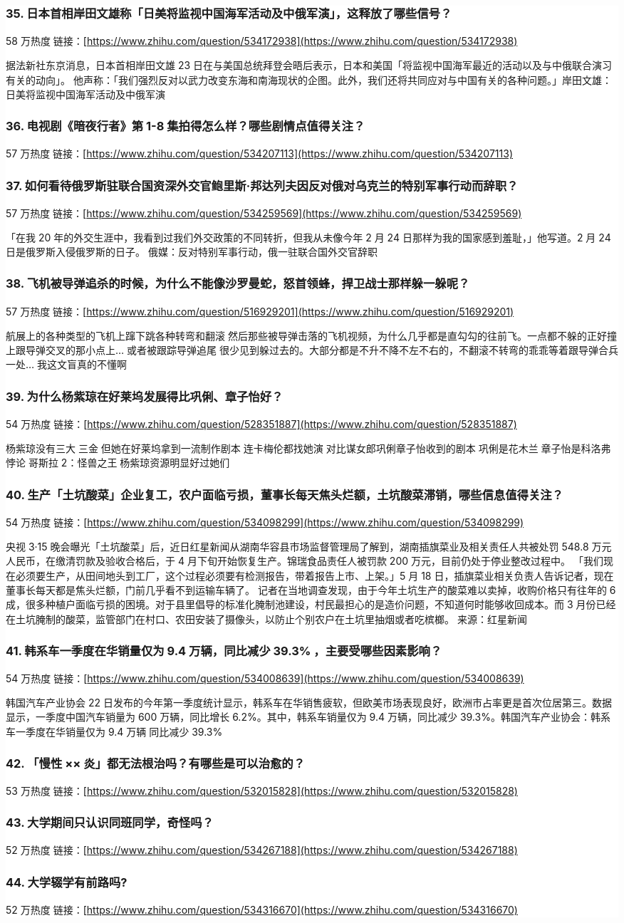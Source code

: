 ### 35. 日本首相岸田文雄称「日美将监视中国海军活动及中俄军演」，这释放了哪些信号？
58 万热度 链接：[https://www.zhihu.com/question/534172938](https://www.zhihu.com/question/534172938)

据法新社东京消息，日本首相岸田文雄 23 日在与美国总统拜登会晤后表示，日本和美国「将监视中国海军最近的活动以及与中俄联合演习有关的动向」。 他声称：「我们强烈反对以武力改变东海和南海现状的企图。此外，我们还将共同应对与中国有关的各种问题。」岸田文雄：日美将监视中国海军活动及中俄军演

### 36. 电视剧《暗夜行者》第 1-8 集拍得怎么样？哪些剧情点值得关注？
57 万热度 链接：[https://www.zhihu.com/question/534207113](https://www.zhihu.com/question/534207113)



### 37. 如何看待俄罗斯驻联合国资深外交官鲍里斯·邦达列夫因反对俄对乌克兰的特别军事行动而辞职？
57 万热度 链接：[https://www.zhihu.com/question/534259569](https://www.zhihu.com/question/534259569)

「在我 20 年的外交生涯中，我看到过我们外交政策的不同转折，但我从未像今年 2 月 24 日那样为我的国家感到羞耻，」他写道。2 月 24 日是俄罗斯入侵俄罗斯的日子。 俄媒：反对特别军事行动，俄一驻联合国外交官辞职

### 38. 飞机被导弹追杀的时候，为什么不能像沙罗曼蛇，怒首领蜂，捍卫战士那样躲一躲呢？
57 万热度 链接：[https://www.zhihu.com/question/516929201](https://www.zhihu.com/question/516929201)

航展上的各种类型的飞机上蹿下跳各种转弯和翻滚 然后那些被导弹击落的飞机视频，为什么几乎都是直勾勾的往前飞。一点都不躲的正好撞上跟导弹交叉的那小点上… 或者被跟踪导弹追尾 很少见到躲过去的。大部分都是不升不降不左不右的，不翻滚不转弯的乖乖等着跟导弹合兵一处… 我这文盲真的不懂啊

### 39. 为什么杨紫琼在好莱坞发展得比巩俐、章子怡好？
54 万热度 链接：[https://www.zhihu.com/question/528351887](https://www.zhihu.com/question/528351887)

杨紫琼没有三大 三金 但她在好莱坞拿到一流制作剧本 连卡梅伦都找她演 对比谋女郎巩俐章子怡收到的剧本 巩俐是花木兰 章子怡是科洛弗悖论 哥斯拉 2：怪兽之王 杨紫琼资源明显好过她们

### 40. 生产「土坑酸菜」企业复工，农户面临亏损，董事长每天焦头烂额，土坑酸菜滞销，哪些信息值得关注？
54 万热度 链接：[https://www.zhihu.com/question/534098299](https://www.zhihu.com/question/534098299)

央视 3·15 晚会曝光「土坑酸菜」后，近日红星新闻从湖南华容县市场监督管理局了解到，湖南插旗菜业及相关责任人共被处罚 548.8 万元人民币，在缴清罚款及验收合格后，于 4 月下旬开始恢复生产。锦瑞食品责任人被罚款 200 万元，目前仍处于停业整改过程中。 「我们现在必须要生产，从田间地头到工厂，这个过程必须要有检测报告，带着报告上市、上架。」5 月 18 日，插旗菜业相关负责人告诉记者，现在董事长每天都是焦头烂额，门前几乎看不到运输车辆了。 记者在当地调查发现，由于今年土坑生产的酸菜难以卖掉，收购价格只有往年的 6 成，很多种植户面临亏损的困境。对于县里倡导的标准化腌制池建设，村民最担心的是造价问题，不知道何时能够收回成本。而 3 月份已经在土坑腌制的酸菜，监管部门在村口、农田安装了摄像头，以防止个别农户在土坑里抽烟或者吃槟榔。 来源：红星新闻

### 41. 韩系车一季度在华销量仅为 9.4 万辆，同比减少 39.3% ，主要受哪些因素影响？
54 万热度 链接：[https://www.zhihu.com/question/534008639](https://www.zhihu.com/question/534008639)

韩国汽车产业协会 22 日发布的今年第一季度统计显示，韩系车在华销售疲软，但欧美市场表现良好，欧洲市占率更是首次位居第三。数据显示，一季度中国汽车销量为 600 万辆，同比增长 6.2%。其中，韩系车销量仅为 9.4 万辆，同比减少 39.3%。韩国汽车产业协会：韩系车一季度在华销量仅为 9.4 万辆 同比减少 39.3%

### 42. 「慢性 ×× 炎」都无法根治吗？有哪些是可以治愈的？
53 万热度 链接：[https://www.zhihu.com/question/532015828](https://www.zhihu.com/question/532015828)



### 43. 大学期间只认识同班同学，奇怪吗？
52 万热度 链接：[https://www.zhihu.com/question/534267188](https://www.zhihu.com/question/534267188)



### 44. 大学辍学有前路吗?
52 万热度 链接：[https://www.zhihu.com/question/534316670](https://www.zhihu.com/question/534316670)
